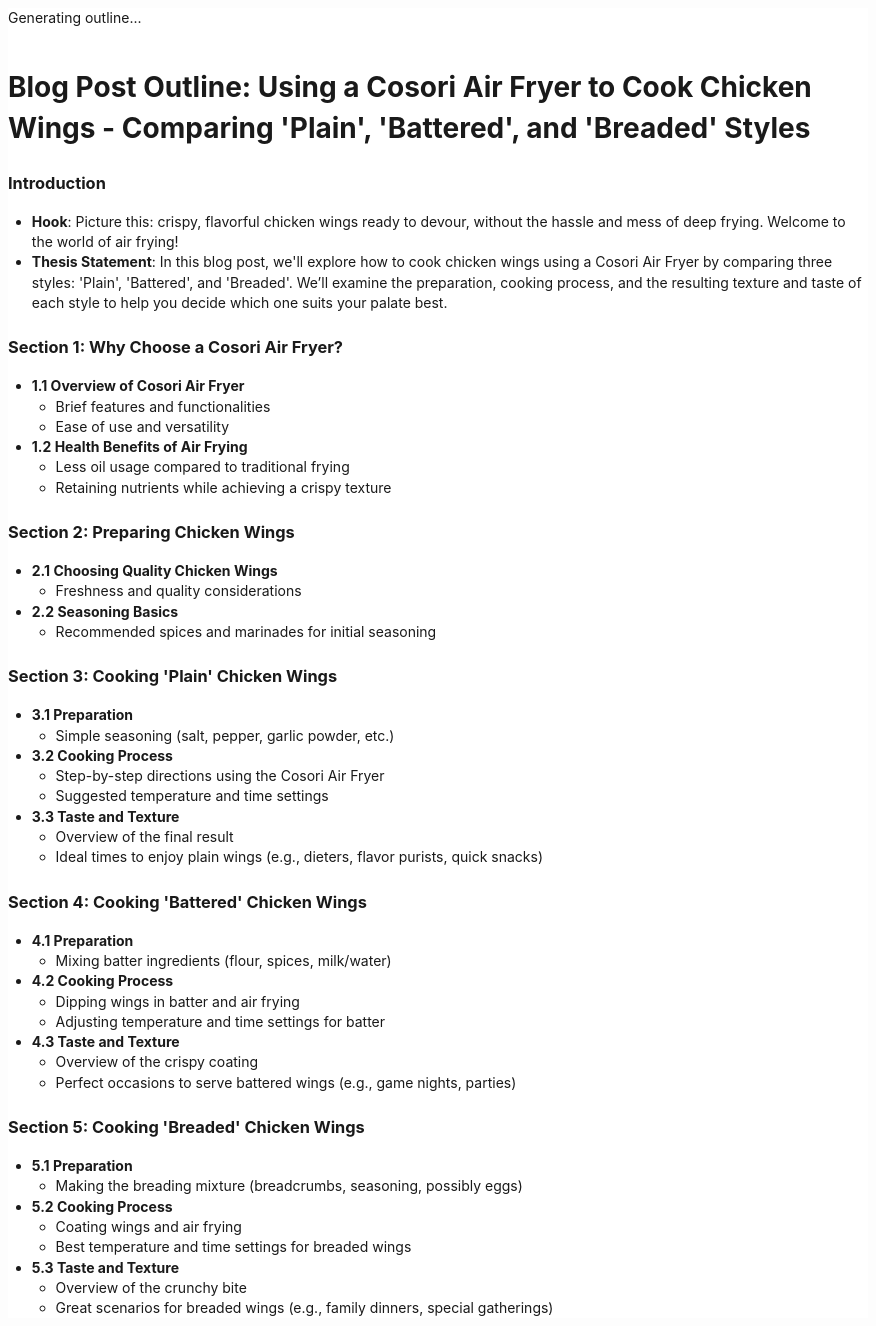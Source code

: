 Generating outline...
# Blog Post Outline: Using a Cosori Air Fryer to Cook Chicken Wings - Comparing 'Plain', 'Battered', and 'Breaded' Styles

### Introduction
- **Hook**: Picture this: crispy, flavorful chicken wings ready to devour, without the hassle and mess of deep frying. Welcome to the world of air frying!
- **Thesis Statement**: In this blog post, we'll explore how to cook chicken wings using a Cosori Air Fryer by comparing three styles: 'Plain', 'Battered', and 'Breaded'. We’ll examine the preparation, cooking process, and the resulting texture and taste of each style to help you decide which one suits your palate best.

### Section 1: Why Choose a Cosori Air Fryer?
- **1.1 Overview of Cosori Air Fryer**
  - Brief features and functionalities
  - Ease of use and versatility
- **1.2 Health Benefits of Air Frying**
  - Less oil usage compared to traditional frying
  - Retaining nutrients while achieving a crispy texture

### Section 2: Preparing Chicken Wings
- **2.1 Choosing Quality Chicken Wings**
  - Freshness and quality considerations
- **2.2 Seasoning Basics**
  - Recommended spices and marinades for initial seasoning

### Section 3: Cooking 'Plain' Chicken Wings
- **3.1 Preparation**
  - Simple seasoning (salt, pepper, garlic powder, etc.)
- **3.2 Cooking Process**
  - Step-by-step directions using the Cosori Air Fryer
  - Suggested temperature and time settings
- **3.3 Taste and Texture**
  - Overview of the final result
  - Ideal times to enjoy plain wings (e.g., dieters, flavor purists, quick snacks)

### Section 4: Cooking 'Battered' Chicken Wings
- **4.1 Preparation**
  - Mixing batter ingredients (flour, spices, milk/water)
- **4.2 Cooking Process**
  - Dipping wings in batter and air frying
  - Adjusting temperature and time settings for batter
- **4.3 Taste and Texture**
  - Overview of the crispy coating
  - Perfect occasions to serve battered wings (e.g., game nights, parties)

### Section 5: Cooking 'Breaded' Chicken Wings
- **5.1 Preparation**
  - Making the breading mixture (breadcrumbs, seasoning, possibly eggs)
- **5.2 Cooking Process**
  - Coating wings and air frying
  - Best temperature and time settings for breaded wings
- **5.3 Taste and Texture**
  - Overview of the crunchy bite
  - Great scenarios for breaded wings (e.g., family dinners, special gatherings)
